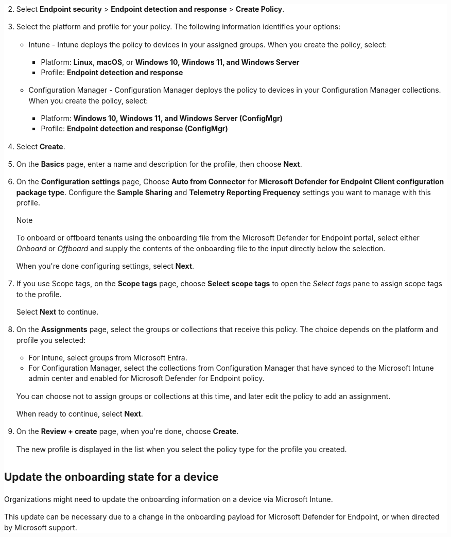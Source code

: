 2. Select **Endpoint security** > **Endpoint detection and response** > **Create Policy**.

3. Select the platform and profile for your policy. The following information identifies your options:

   - Intune - Intune deploys the policy to devices in your assigned groups. When you create the policy, select:

     - Platform: **Linux**, **macOS**, or **Windows 10, Windows 11, and Windows Server**
     - Profile: **Endpoint detection and response**

   - Configuration Manager - Configuration Manager deploys the policy to devices in your Configuration Manager collections. When you create the policy, select:
     - Platform: **Windows 10, Windows 11, and Windows Server (ConfigMgr)**
     - Profile: **Endpoint detection and response (ConfigMgr)**

4. Select **Create**.

5. On the **Basics** page, enter a name and description for the profile, then choose **Next**.

6. On the **Configuration settings** page, Choose **Auto from Connector** for **Microsoft Defender for Endpoint Client configuration package type**. Configure the **Sample Sharing** and **Telemetry Reporting Frequency** settings you want to manage with this profile.

   > [!NOTE]
   > To onboard or offboard tenants using the onboarding file from the Microsoft Defender for Endpoint portal, select either *Onboard* or *Offboard* and supply the contents of the onboarding file to the input directly below the selection.

   When you're done configuring settings, select **Next**.

7. If you use Scope tags, on the **Scope tags** page, choose **Select scope tags** to open the *Select tags* pane to assign scope tags to the profile.

   Select **Next** to continue.

8. On the **Assignments** page, select the groups or collections that receive this policy. The choice depends on the platform and profile you selected:

   - For Intune, select groups from Microsoft Entra.
   - For Configuration Manager, select the collections from Configuration Manager that have synced to the Microsoft Intune admin center and enabled for Microsoft Defender for Endpoint policy.

   You can choose not to assign groups or collections at this time, and later edit the policy to add an assignment.

   When ready to continue, select **Next**.

9. On the **Review + create** page, when you're done, choose **Create**.

   The new profile is displayed in the list when you select the policy type for the profile you created.

## Update the onboarding state for a device

Organizations might need to update the onboarding information on a device via Microsoft Intune.

This update can be necessary due to a change in the onboarding payload for Microsoft Defender for Endpoint, or when directed by Microsoft support.
